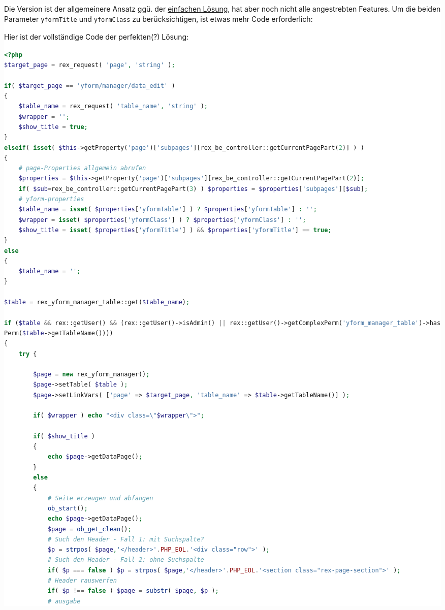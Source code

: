 Die Version ist der allgemeinere Ansatz ggü. der [einfachen Lösung](#einfach), hat aber noch nicht alle angestrebten Features.
Um die beiden Parameter ```yformTitle``` und ```yformClass``` zu berücksichtigen, ist etwas mehr Code erforderlich:

Hier ist der vollständige Code der perfekten(?) Lösung:
<a href="final"></a>
```php
<?php
$target_page = rex_request( 'page', 'string' );

if( $target_page == 'yform/manager/data_edit' )
{
    $table_name = rex_request( 'table_name', 'string' );
    $wrapper = '';
    $show_title = true;
}
elseif( isset( $this->getProperty('page')['subpages'][rex_be_controller::getCurrentPagePart(2)] ) )
{
    # page-Properties allgemein abrufen
    $properties = $this->getProperty('page')['subpages'][rex_be_controller::getCurrentPagePart(2)];
    if( $sub=rex_be_controller::getCurrentPagePart(3) ) $properties = $properties['subpages'][$sub];
    # yform-properties
    $table_name = isset( $properties['yformTable'] ) ? $properties['yformTable'] : '';
    $wrapper = isset( $properties['yformClass'] ) ? $properties['yformClass'] : '';
    $show_title = isset( $properties['yformTitle'] ) && $properties['yformTitle'] == true;
}
else
{
    $table_name = '';
}

$table = rex_yform_manager_table::get($table_name);

if ($table && rex::getUser() && (rex::getUser()->isAdmin() || rex::getUser()->getComplexPerm('yform_manager_table')->hasPerm($table->getTableName())))
{
    try {

        $page = new rex_yform_manager();
        $page->setTable( $table );
        $page->setLinkVars( ['page' => $target_page, 'table_name' => $table->getTableName()] );

        if( $wrapper ) echo "<div class=\"$wrapper\">";

        if( $show_title )
        {
            echo $page->getDataPage();
        }
        else
        {
            # Seite erzeugen und abfangen
            ob_start();
            echo $page->getDataPage();
            $page = ob_get_clean();
            # Such den Header - Fall 1: mit Suchspalte?
            $p = strpos( $page,'</header>'.PHP_EOL.'<div class="row">' );
            # Such den Header - Fall 2: ohne Suchspalte
            if( $p === false ) $p = strpos( $page,'</header>'.PHP_EOL.'<section class="rex-page-section">' );
            # Header rauswerfen
            if( $p !== false ) $page = substr( $page, $p );
            # ausgabe
```